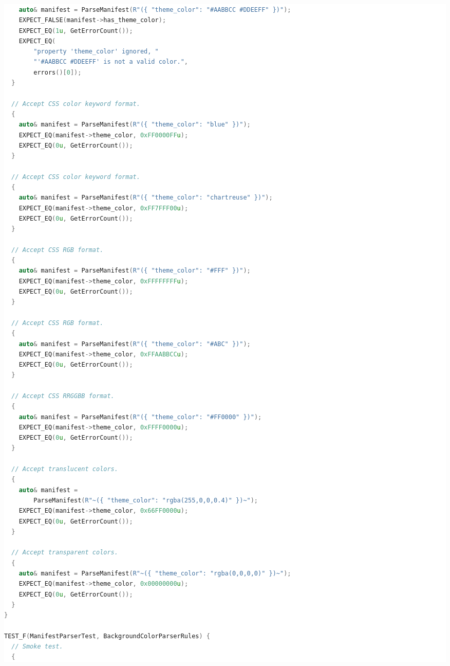```cpp
    auto& manifest = ParseManifest(R"({ "theme_color": "#AABBCC #DDEEFF" })");
    EXPECT_FALSE(manifest->has_theme_color);
    EXPECT_EQ(1u, GetErrorCount());
    EXPECT_EQ(
        "property 'theme_color' ignored, "
        "'#AABBCC #DDEEFF' is not a valid color.",
        errors()[0]);
  }

  // Accept CSS color keyword format.
  {
    auto& manifest = ParseManifest(R"({ "theme_color": "blue" })");
    EXPECT_EQ(manifest->theme_color, 0xFF0000FFu);
    EXPECT_EQ(0u, GetErrorCount());
  }

  // Accept CSS color keyword format.
  {
    auto& manifest = ParseManifest(R"({ "theme_color": "chartreuse" })");
    EXPECT_EQ(manifest->theme_color, 0xFF7FFF00u);
    EXPECT_EQ(0u, GetErrorCount());
  }

  // Accept CSS RGB format.
  {
    auto& manifest = ParseManifest(R"({ "theme_color": "#FFF" })");
    EXPECT_EQ(manifest->theme_color, 0xFFFFFFFFu);
    EXPECT_EQ(0u, GetErrorCount());
  }

  // Accept CSS RGB format.
  {
    auto& manifest = ParseManifest(R"({ "theme_color": "#ABC" })");
    EXPECT_EQ(manifest->theme_color, 0xFFAABBCCu);
    EXPECT_EQ(0u, GetErrorCount());
  }

  // Accept CSS RRGGBB format.
  {
    auto& manifest = ParseManifest(R"({ "theme_color": "#FF0000" })");
    EXPECT_EQ(manifest->theme_color, 0xFFFF0000u);
    EXPECT_EQ(0u, GetErrorCount());
  }

  // Accept translucent colors.
  {
    auto& manifest =
        ParseManifest(R"~({ "theme_color": "rgba(255,0,0,0.4)" })~");
    EXPECT_EQ(manifest->theme_color, 0x66FF0000u);
    EXPECT_EQ(0u, GetErrorCount());
  }

  // Accept transparent colors.
  {
    auto& manifest = ParseManifest(R"~({ "theme_color": "rgba(0,0,0,0)" })~");
    EXPECT_EQ(manifest->theme_color, 0x00000000u);
    EXPECT_EQ(0u, GetErrorCount());
  }
}

TEST_F(ManifestParserTest, BackgroundColorParserRules) {
  // Smoke test.
  {
```